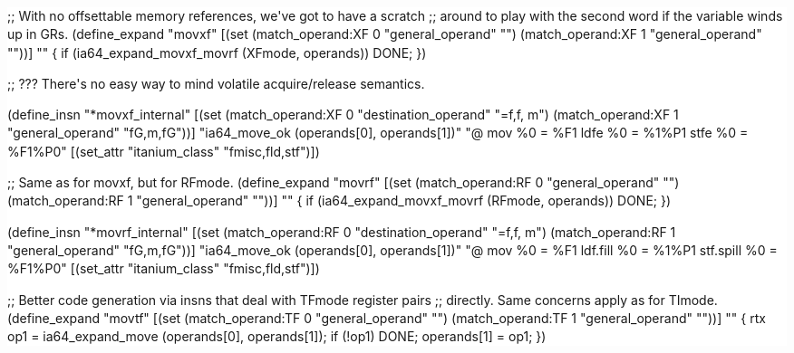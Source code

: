 ;; With no offsettable memory references, we've got to have a scratch
;; around to play with the second word if the variable winds up in GRs.
(define_expand "movxf"
  [(set (match_operand:XF 0 "general_operand" "")
        (match_operand:XF 1 "general_operand" ""))]
  ""
{
  if (ia64_expand_movxf_movrf (XFmode, operands))
    DONE;
})

;; ??? There's no easy way to mind volatile acquire/release semantics.

(define_insn "*movxf_internal"
  [(set (match_operand:XF 0 "destination_operand" "=f,f, m")
        (match_operand:XF 1 "general_operand"     "fG,m,fG"))]
  "ia64_move_ok (operands[0], operands[1])"
  "@
   mov %0 = %F1
   ldfe %0 = %1%P1
   stfe %0 = %F1%P0"
  [(set_attr "itanium_class" "fmisc,fld,stf")])

;; Same as for movxf, but for RFmode.
(define_expand "movrf"
  [(set (match_operand:RF 0 "general_operand" "")
        (match_operand:RF 1 "general_operand" ""))]
  ""
{
  if (ia64_expand_movxf_movrf (RFmode, operands))
    DONE;
})

(define_insn "*movrf_internal"
  [(set (match_operand:RF 0 "destination_operand" "=f,f, m")
        (match_operand:RF 1 "general_operand"     "fG,m,fG"))]
  "ia64_move_ok (operands[0], operands[1])"
  "@
   mov %0 = %F1
   ldf.fill %0 = %1%P1
   stf.spill %0 = %F1%P0"
  [(set_attr "itanium_class" "fmisc,fld,stf")])

;; Better code generation via insns that deal with TFmode register pairs
;; directly.  Same concerns apply as for TImode.
(define_expand "movtf"
  [(set (match_operand:TF 0 "general_operand" "")
        (match_operand:TF 1 "general_operand" ""))]
  ""
{
  rtx op1 = ia64_expand_move (operands[0], operands[1]);
  if (!op1)
    DONE;
  operands[1] = op1;
})
